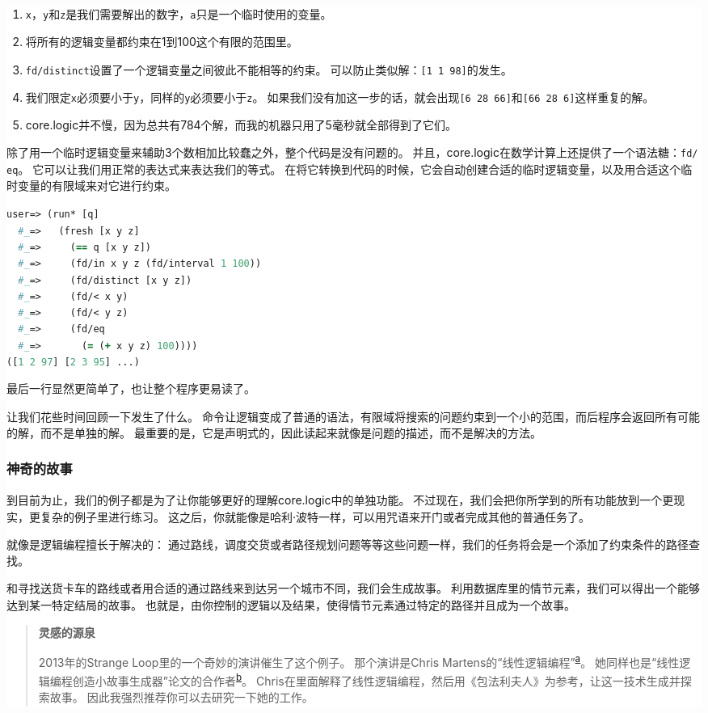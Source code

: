 1. `x`，`y`和`z`是我们需要解出的数字，`a`只是一个临时使用的变量。

2. 将所有的逻辑变量都约束在1到100这个有限的范围里。

3. `fd/distinct`设置了一个逻辑变量之间彼此不能相等的约束。
可以防止类似解：`[1 1 98]`的发生。

4. 我们限定`x`必须要小于`y`，同样的`y`必须要小于`z`。
如果我们没有加这一步的话，就会出现`[6 28 66]`和`[66 28 6]`这样重复的解。

5. core.logic并不慢，因为总共有784个解，而我的机器只用了5毫秒就全部得到了它们。

除了用一个临时逻辑变量来辅助3个数相加比较蠢之外，整个代码是没有问题的。
并且，core.logic在数学计算上还提供了一个语法糖：`fd/eq`。
它可以让我们用正常的表达式来表达我们的等式。
在将它转换到代码的时候，它会自动创建合适的临时逻辑变量，以及用合适这个临时变量的有限域来对它进行约束。

```Clojure
user=> (run* [q]
  #_=>   (fresh [x y z]
  #_=>     (== q [x y z])
  #_=>     (fd/in x y z (fd/interval 1 100))
  #_=>     (fd/distinct [x y z])
  #_=>     (fd/< x y)
  #_=>     (fd/< y z)
  #_=>     (fd/eq
  #_=>       (= (+ x y z) 100))))
([1 2 97] [2 3 95] ...)
```

最后一行显然更简单了，也让整个程序更易读了。

让我们花些时间回顾一下发生了什么。
命令让逻辑变成了普通的语法，有限域将搜索的问题约束到一个小的范围，而后程序会返回所有可能的解，而不是单独的解。
最重要的是，它是声明式的，因此读起来就像是问题的描述，而不是解决的方法。

### 神奇的故事

到目前为止，我们的例子都是为了让你能够更好的理解core.logic中的单独功能。
不过现在，我们会把你所学到的所有功能放到一个更现实，更复杂的例子里进行练习。
这之后，你就能像是哈利·波特一样，可以用咒语来开门或者完成其他的普通任务了。

就像是逻辑编程擅长于解决的：
通过路线，调度交货或者路径规划问题等等这些问题一样，我们的任务将会是一个添加了约束条件的路径查找。

和寻找送货卡车的路线或者用合适的通过路线来到达另一个城市不同，我们会生成故事。
利用数据库里的情节元素，我们可以得出一个能够达到某一特定结局的故事。
也就是，由你控制的逻辑以及结果，使得情节元素通过特定的路径并且成为一个故事。

> **灵感的源泉**
>
> 2013年的Strange Loop里的一个奇妙的演讲催生了这个例子。
> 那个演讲是Chris Martens的“线性逻辑编程”<sup>[a]</sup>。
> 她同样也是“线性逻辑编程创造小故事生成器”论文的合作者<sup>[b]</sup>。
> Chris在里面解释了线性逻辑编程，然后用《包法利夫人》为参考，让这一技术生成并探索故事。
> 因此我强烈推荐你可以去研究一下她的工作。
> 
> [a]: http://www.infoq.com/presentations/linear-logic-programming
> [b]: https://www.cs.cmu.edu/~cmartens/lpnmr13.pdf


[1]: http://minikanren.org
[2]: https://www.oracle.com/technetwork/java/javase/downloads/index.html
[3]: https://leiningen.org/